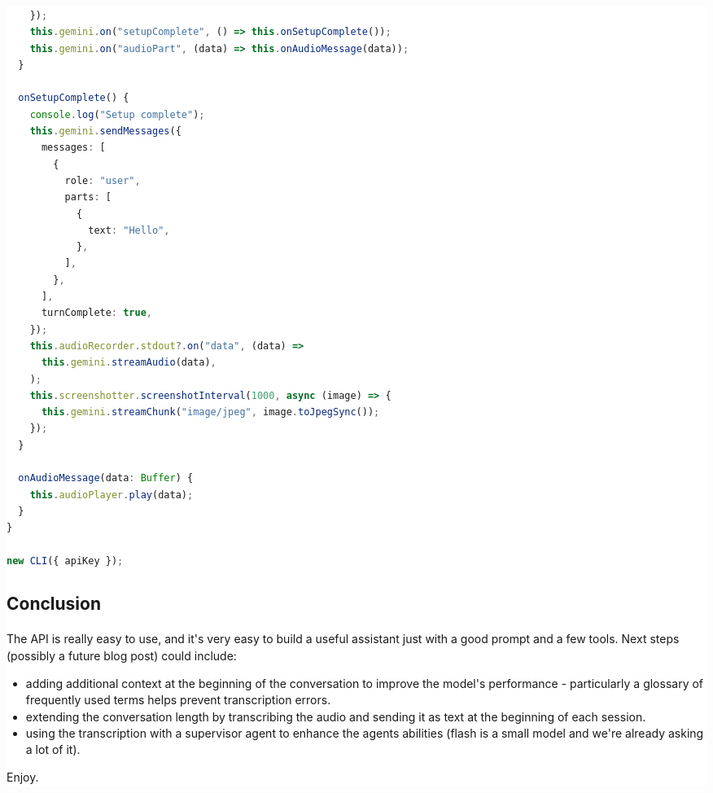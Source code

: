 ```typescript
    });
    this.gemini.on("setupComplete", () => this.onSetupComplete());
    this.gemini.on("audioPart", (data) => this.onAudioMessage(data));
  }

  onSetupComplete() {
    console.log("Setup complete");
    this.gemini.sendMessages({
      messages: [
        {
          role: "user",
          parts: [
            {
              text: "Hello",
            },
          ],
        },
      ],
      turnComplete: true,
    });
    this.audioRecorder.stdout?.on("data", (data) =>
      this.gemini.streamAudio(data),
    );
    this.screenshotter.screenshotInterval(1000, async (image) => {
      this.gemini.streamChunk("image/jpeg", image.toJpegSync());
    });
  }

  onAudioMessage(data: Buffer) {
    this.audioPlayer.play(data);
  }
}

new CLI({ apiKey });
```

## Conclusion

The API is really easy to use, and it's very easy to build a useful assistant just with a good prompt and a few tools.   Next steps (possibly a future blog post) could include:
- adding additional context at the beginning of the conversation to improve the model's performance - particularly a glossary of frequently used terms helps prevent transcription errors.
- extending the conversation length by transcribing the audio and sending it as text at the beginning of each session.
- using the transcription with a supervisor agent to enhance the agents abilities (flash is a small model and we're already asking a lot of it).

Enjoy.
